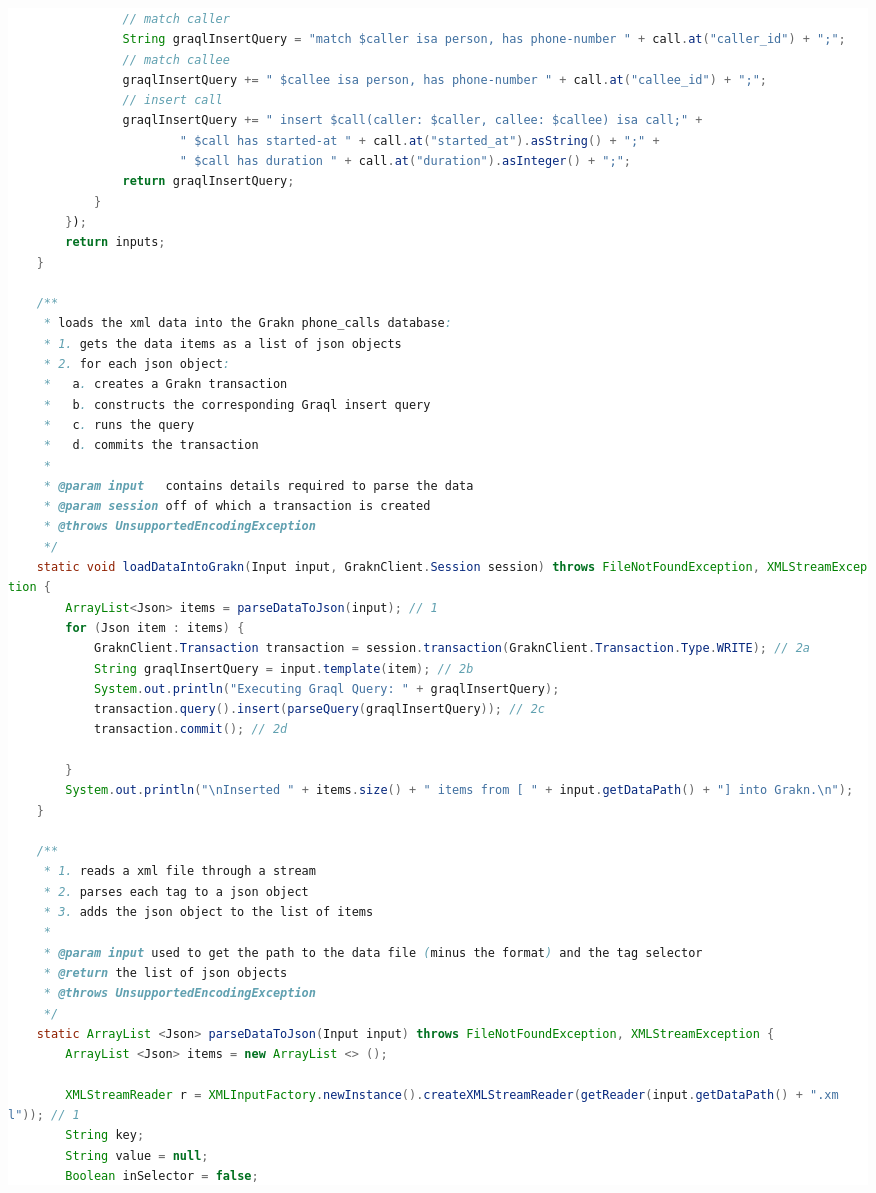 ```java
                // match caller
                String graqlInsertQuery = "match $caller isa person, has phone-number " + call.at("caller_id") + ";";
                // match callee
                graqlInsertQuery += " $callee isa person, has phone-number " + call.at("callee_id") + ";";
                // insert call
                graqlInsertQuery += " insert $call(caller: $caller, callee: $callee) isa call;" +
                        " $call has started-at " + call.at("started_at").asString() + ";" +
                        " $call has duration " + call.at("duration").asInteger() + ";";
                return graqlInsertQuery;
            }
        });
        return inputs;
    }

    /**
     * loads the xml data into the Grakn phone_calls database:
     * 1. gets the data items as a list of json objects
     * 2. for each json object:
     *   a. creates a Grakn transaction
     *   b. constructs the corresponding Graql insert query
     *   c. runs the query
     *   d. commits the transaction
     *
     * @param input   contains details required to parse the data
     * @param session off of which a transaction is created
     * @throws UnsupportedEncodingException
     */
    static void loadDataIntoGrakn(Input input, GraknClient.Session session) throws FileNotFoundException, XMLStreamException {
        ArrayList<Json> items = parseDataToJson(input); // 1
        for (Json item : items) {
            GraknClient.Transaction transaction = session.transaction(GraknClient.Transaction.Type.WRITE); // 2a
            String graqlInsertQuery = input.template(item); // 2b
            System.out.println("Executing Graql Query: " + graqlInsertQuery);
            transaction.query().insert(parseQuery(graqlInsertQuery)); // 2c
            transaction.commit(); // 2d

        }
        System.out.println("\nInserted " + items.size() + " items from [ " + input.getDataPath() + "] into Grakn.\n");
    }

    /**
     * 1. reads a xml file through a stream
     * 2. parses each tag to a json object
     * 3. adds the json object to the list of items
     *
     * @param input used to get the path to the data file (minus the format) and the tag selector
     * @return the list of json objects
     * @throws UnsupportedEncodingException
     */
    static ArrayList <Json> parseDataToJson(Input input) throws FileNotFoundException, XMLStreamException {
        ArrayList <Json> items = new ArrayList <> ();

        XMLStreamReader r = XMLInputFactory.newInstance().createXMLStreamReader(getReader(input.getDataPath() + ".xml")); // 1
        String key;
        String value = null;
        Boolean inSelector = false;
```